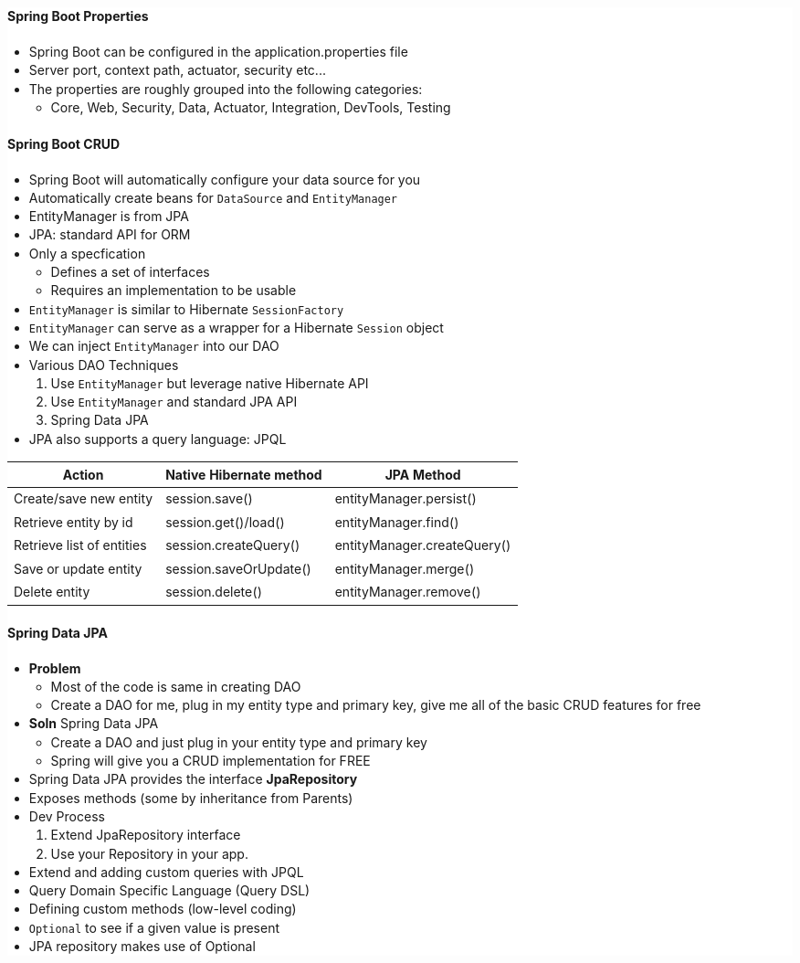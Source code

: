 #### Spring Boot Properties

- Spring Boot can be configured in the application.properties file
- Server port, context path, actuator, security etc...
- The properties are roughly grouped into the following categories:
  - Core, Web, Security, Data, Actuator, Integration, DevTools, Testing

#### Spring Boot CRUD

- Spring Boot will automatically configure your data source for you
- Automatically create beans for `DataSource` and `EntityManager`
- EntityManager is from JPA
- JPA: standard API for ORM
- Only a specfication
  - Defines a set of interfaces
  - Requires an implementation to be usable
- `EntityManager` is similar to Hibernate `SessionFactory`
- `EntityManager` can serve as a wrapper for a Hibernate `Session` object
- We can inject `EntityManager` into our DAO
- Various DAO Techniques
  1. Use `EntityManager` but leverage native Hibernate API
  2. Use `EntityManager` and standard JPA API
  3. Spring Data JPA
- JPA also supports a query language: JPQL

| Action                    | Native Hibernate method | JPA Method                  |
| ------------------------- | ----------------------- | --------------------------- |
| Create/save new entity    | session.save()          | entityManager.persist()     |
| Retrieve entity by id     | session.get()/load()    | entityManager.find()        |
| Retrieve list of entities | session.createQuery()   | entityManager.createQuery() |
| Save or update entity     | session.saveOrUpdate()  | entityManager.merge()       |
| Delete entity             | session.delete()        | entityManager.remove()      |

#### Spring Data JPA

- **Problem**
  - Most of the code is same in creating DAO
  - Create a DAO for me, plug in my entity type and primary key, give me all of the basic CRUD features for free
- **Soln** Spring Data JPA
  - Create a DAO and just plug in your entity type and primary key
  - Spring will give you a CRUD implementation for FREE
- Spring Data JPA provides the interface **JpaRepository**
- Exposes methods (some by inheritance from Parents)
- Dev Process
  1. Extend JpaRepository interface
  2. Use your Repository in your app.
- Extend and adding custom queries with JPQL
- Query Domain Specific Language (Query DSL)
- Defining custom methods (low-level coding)
- `Optional` to see if a given value is present
- JPA repository makes use of Optional
